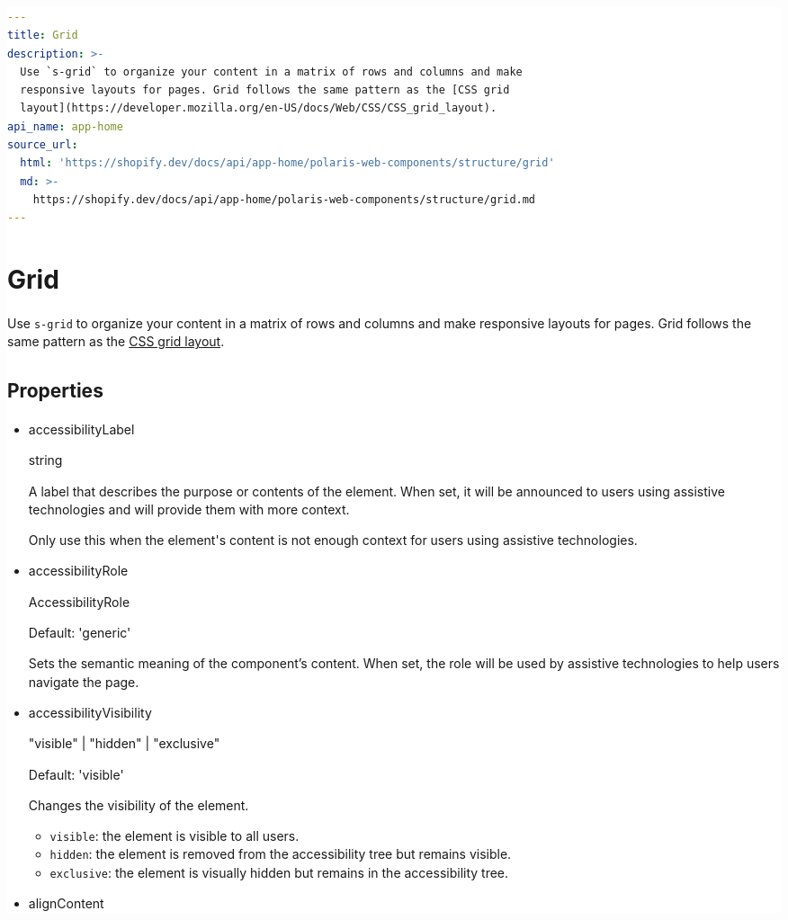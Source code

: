 ```yaml
---
title: Grid
description: >-
  Use `s-grid` to organize your content in a matrix of rows and columns and make
  responsive layouts for pages. Grid follows the same pattern as the [CSS grid
  layout](https://developer.mozilla.org/en-US/docs/Web/CSS/CSS_grid_layout).
api_name: app-home
source_url:
  html: 'https://shopify.dev/docs/api/app-home/polaris-web-components/structure/grid'
  md: >-
    https://shopify.dev/docs/api/app-home/polaris-web-components/structure/grid.md
---
```


# Grid

Use `s-grid` to organize your content in a matrix of rows and columns and make responsive layouts for pages. Grid follows the same pattern as the [CSS grid layout](https://developer.mozilla.org/en-US/docs/Web/CSS/CSS_grid_layout).

## Properties

* accessibilityLabel

  string

  A label that describes the purpose or contents of the element. When set, it will be announced to users using assistive technologies and will provide them with more context.

  Only use this when the element's content is not enough context for users using assistive technologies.

* accessibilityRole

  AccessibilityRole

  Default: 'generic'

  Sets the semantic meaning of the component’s content. When set, the role will be used by assistive technologies to help users navigate the page.

* accessibilityVisibility

  "visible" | "hidden" | "exclusive"

  Default: 'visible'

  Changes the visibility of the element.

  * `visible`: the element is visible to all users.
  * `hidden`: the element is removed from the accessibility tree but remains visible.
  * `exclusive`: the element is visually hidden but remains in the accessibility tree.

* alignContent

